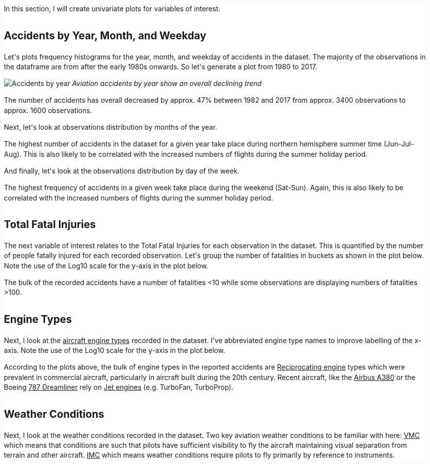 In this section, I will create univariate plots for variables of interest.

## Accidents by Year, Month, and Weekday

Let's plots frequency histograms for the year, month, and weekday of accidents in the dataset. The majority of the observations in the dataframe are from after the early 1980s onwards. So let's generate a plot from 1980 to 2017.

![Accidents by year](https://unsplash.com/photos/JKUTrJ4vK00/download?force=true&w=800)
*Aviation accidents by year show an overall declining trend*

The number of accidents has overall decreased by approx. 47% between 1982 and 2017 from approx. 3400 observations to approx. 1600 observations.

Next, let's look at observations distribution by months of the year.

The highest number of accidents in the dataset for a given year take place during northern hemisphere summer time (Jun-Jul-Aug). This is also likely to be correlated with the increased numbers of flights during the summer holiday period.

And finally, let's look at the observations distribution by day of the week.

The highest frequency of accidents in a given week take place during the weekend (Sat-Sun). Again, this is also likely to be correlated with the increased numbers of flights during the summer holiday period.

## Total Fatal Injuries

The next variable of interest relates to the Total Fatal Injuries for each observation in the dataset. This is quantified by the number of people fatally injured for each recorded observation. Let's group the number of fatalities in buckets as shown in the plot below. Note the use of the Log10 scale for the y-axis in the plot below.

The bulk of the recorded accidents have a number of fatalities <10 while some observations are displaying numbers of fatalities >100.

## Engine Types

Next, I look at the [aircraft engine types](https://en.wikipedia.org/wiki/Aircraft_engine) recorded in the dataset. I've abbreviated engine type names to improve labelling of the x-axis. Note the use of the Log10 scale for the y-axis in the plot below.

According to the plots above, the bulk of engine types in the reported accidents are [Reciprocating engine](https://en.wikipedia.org/wiki/Reciprocating_engine) types which were prevalent in commercial aircraft, particularly in aircraft built during the 20th century. Recent aircraft, like the [Airbus A380](https://en.wikipedia.org/wiki/Airbus_A380#Engines) or the Boeing [787 Dreamliner](https://en.wikipedia.org/wiki/Boeing_787_Dreamliner#Engines) rely on [Jet engines](https://en.wikipedia.org/wiki/Jet_engine#Turbine_powered) (e.g. TurboFan, TurboProp).

## Weather Conditions

Next, I look at the weather conditions recorded in the dataset. Two key aviation weather conditions to be familiar with here: [VMC](http://vmc%20which%20stands%20for%20visual%20meteorological%20conditions%20and%20imc%20stands%20for%20instrument%20meteorological%20conditions./) which means that conditions are such that pilots have sufficient visibility to fly the aircraft maintaining visual separation from terrain and other aircraft. [IMC](https://en.wikipedia.org/wiki/Instrument_meteorological_conditions) which means weather conditions require pilots to fly primarily by reference to instruments.
